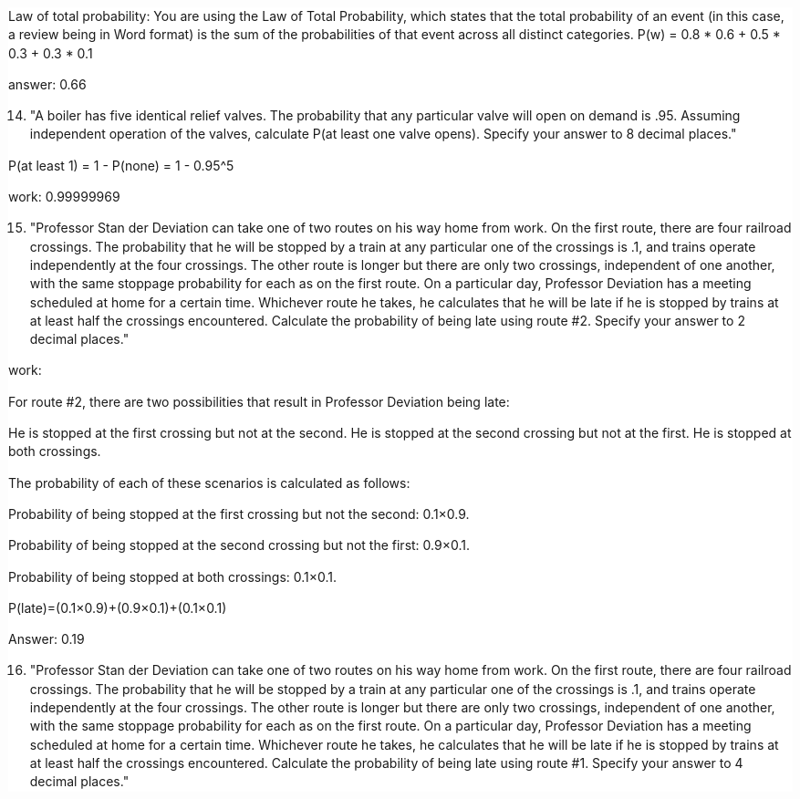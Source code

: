 Law of total probability:
You are using the Law of Total Probability, which states that the total probability of an event (in this case, a review being in Word format) is the sum of the probabilities of that event across all distinct categories.
P(w) = 0.8 * 0.6 + 0.5 * 0.3 + 0.3 * 0.1

answer:
0.66 


14. "A boiler has five identical relief valves. The probability that any particular valve will open on demand is .95. Assuming independent operation of the valves, calculate P(at least one valve opens). Specify your answer to 8 decimal places."

P(at least 1) = 1 - P(none) = 1 - 0.95^5

work: 0.99999969


15. "Professor Stan der Deviation can take one of two routes on his way home from work. On the first route, there are four railroad crossings. The probability that he will be stopped by a train at any particular one of the crossings is .1, and trains operate independently at the four crossings. The other route is longer but there are only two crossings, independent of one another, with the same stoppage probability for each as on the first route. On a particular day, Professor Deviation has a meeting scheduled at home for a certain time. Whichever route he takes, he calculates that he will be late if he is stopped by trains at at least half the crossings encountered. Calculate the probability of being late using route #2. Specify your answer to 2 decimal places."

work:

For route #2, there are two possibilities that result in Professor Deviation being late:

He is stopped at the first crossing but not at the second.
He is stopped at the second crossing but not at the first.
He is stopped at both crossings.

The probability of each of these scenarios is calculated as follows:

Probability of being stopped at the first crossing but not the second: 
0.1×0.9.

Probability of being stopped at the second crossing but not the first: 
0.9×0.1.

Probability of being stopped at both crossings:
0.1×0.1.

P(late)=(0.1×0.9)+(0.9×0.1)+(0.1×0.1)

Answer: 0.19


16. "Professor Stan der Deviation can take one of two routes on his way home from work. On the first route, there are four railroad crossings. The probability that he will be stopped by a train at any particular one of the crossings is .1, and trains operate independently at the four crossings. The other route is longer but there are only two crossings, independent of one another, with the same stoppage probability for each as on the first route. On a particular day, Professor Deviation has a meeting scheduled at home for a certain time. Whichever route he takes, he calculates that he will be late if he is stopped by trains at at least half the crossings encountered. Calculate the probability of being late using route #1. Specify your answer to 4 decimal places."
